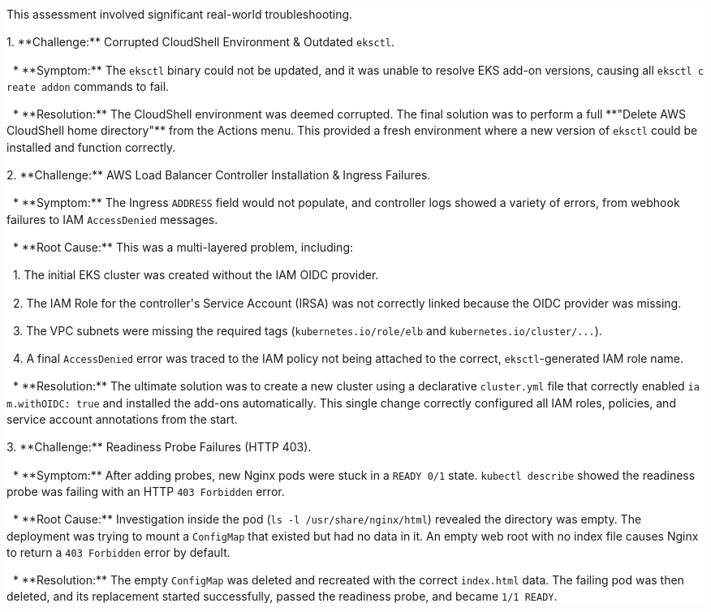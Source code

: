 

This assessment involved significant real-world troubleshooting.



1\.  \*\*Challenge:\*\* Corrupted CloudShell Environment \& Outdated `eksctl`.



&nbsp;     \* \*\*Symptom:\*\* The `eksctl` binary could not be updated, and it was unable to resolve EKS add-on versions, causing all `eksctl create addon` commands to fail.

&nbsp;     \* \*\*Resolution:\*\* The CloudShell environment was deemed corrupted. The final solution was to perform a full \*\*"Delete AWS CloudShell home directory"\*\* from the Actions menu. This provided a fresh environment where a new version of `eksctl` could be installed and function correctly.



2\.  \*\*Challenge:\*\* AWS Load Balancer Controller Installation \& Ingress Failures.



&nbsp;     \* \*\*Symptom:\*\* The Ingress `ADDRESS` field would not populate, and controller logs showed a variety of errors, from webhook failures to IAM `AccessDenied` messages.

&nbsp;     \* \*\*Root Cause:\*\* This was a multi-layered problem, including:

&nbsp;       1.  The initial EKS cluster was created without the IAM OIDC provider.

&nbsp;       2.  The IAM Role for the controller's Service Account (IRSA) was not correctly linked because the OIDC provider was missing.

&nbsp;       3.  The VPC subnets were missing the required tags (`kubernetes.io/role/elb` and `kubernetes.io/cluster/...`).

&nbsp;       4.  A final `AccessDenied` error was traced to the IAM policy not being attached to the correct, `eksctl`-generated IAM role name.

&nbsp;     \* \*\*Resolution:\*\* The ultimate solution was to create a new cluster using a declarative `cluster.yml` file that correctly enabled `iam.withOIDC: true` and installed the add-ons automatically. This single change correctly configured all IAM roles, policies, and service account annotations from the start.



3\.  \*\*Challenge:\*\* Readiness Probe Failures (HTTP 403).



&nbsp;     \* \*\*Symptom:\*\* After adding probes, new Nginx pods were stuck in a `READY 0/1` state. `kubectl describe` showed the readiness probe was failing with an HTTP `403 Forbidden` error.

&nbsp;     \* \*\*Root Cause:\*\* Investigation inside the pod (`ls -l /usr/share/nginx/html`) revealed the directory was empty. The deployment was trying to mount a `ConfigMap` that existed but had no data in it. An empty web root with no index file causes Nginx to return a `403 Forbidden` error by default.

&nbsp;     \* \*\*Resolution:\*\* The empty `ConfigMap` was deleted and recreated with the correct `index.html` data. The failing pod was then deleted, and its replacement started successfully, passed the readiness probe, and became `1/1 READY`.

